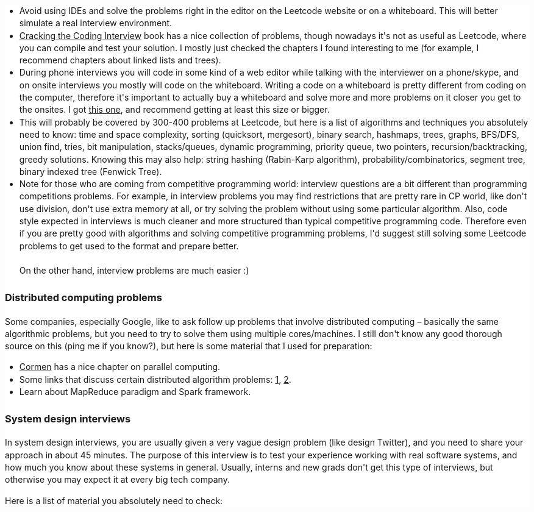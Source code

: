   * Avoid using IDEs and solve the problems right in the editor on the Leetcode website or on a whiteboard. This will better simulate a real interview environment.
* [Cracking the Coding Interview](https://amzn.to/2YpL4kX) book has a nice collection of problems, though nowadays it's not as useful as Leetcode, where you can compile and test your solution. I mostly just checked the chapters I found interesting to me (for example, I recommend chapters about linked lists and trees).
* During phone interviews you will code in some kind of a web editor while talking with the interviewer on a phone/skype, and on onsite interviews you mostly will code on the whiteboard. Writing a code on a whiteboard is pretty different from coding on the computer, therefore it's important to actually buy a whiteboard and solve more and more problems on it closer you get to the onsites. I got [this one](https://amzn.to/2SCTCQa), and recommend getting at least this size or bigger.
* This will probably be covered by 300-400 problems at Leetcode, but here is a list of algorithms and techniques you absolutely need to know: time and space complexity, sorting (quicksort, mergesort), binary search, hashmaps, trees, graphs, BFS/DFS, union find, tries, bit manipulation, stacks/queues, dynamic programming, priority queue, two pointers, recursion/backtracking, greedy solutions. Knowing this may also help: string hashing (Rabin-Karp algorithm), probability/combinatorics, segment tree, binary indexed tree (Fenwick Tree).
* Note for those who are coming from competitive programming world: interview questions are a bit different than programming competitions problems. For example, in interview problems you may find restrictions that are pretty rare in CP world, like don't use division, don't use extra memory at all, or try solving the problem without using some particular algorithm. Also, code style expected in interviews is much cleaner and more structured than typical competitive programming code. Therefore even if you are pretty good with algorithms and solving competitive programming problems, I'd suggest still solving some Leetcode problems to get used to the format and prepare better.\
  \
  On the other hand, interview problems are much easier :)

### Distributed computing problems <a href="distributed-computing-problems" id="distributed-computing-problems"></a>

Some companies, especially Google, like to ask follow up problems that involve distributed computing – basically the same algorithmic problems, but you need to try to solve them using multiple cores/machines. I still don't know any good thorough source on this (ping me if you know?), but here is some material that I used for preparation:

* [Cormen](https://amzn.to/2SDKZVo) has a nice chapter on parallel computing.
* Some links that discuss certain distributed algorithm problems: [1](https://www.quora.com/What-is-the-distributed-algorithm-to-determine-the-median-of-arrays-of-integers-located-on-different-computers), [2](https://cs.stackexchange.com/questions/21910/parallel-algorithm-for-finding-the-maximum-in-log-n-time-using-n-log-n-p).
* Learn about MapReduce paradigm and Spark framework.

### System design interviews <a href="system-design" id="system-design"></a>

In system design interviews, you are usually given a very vague design problem (like design Twitter), and you need to share your approach in about 45 minutes. The purpose of this interview is to test your experience working with real software systems, and how much you know about these systems in general. Usually, interns and new grads don't get this type of interviews, but otherwise you may expect it at every big tech company.

Here is a list of material you absolutely need to check:
